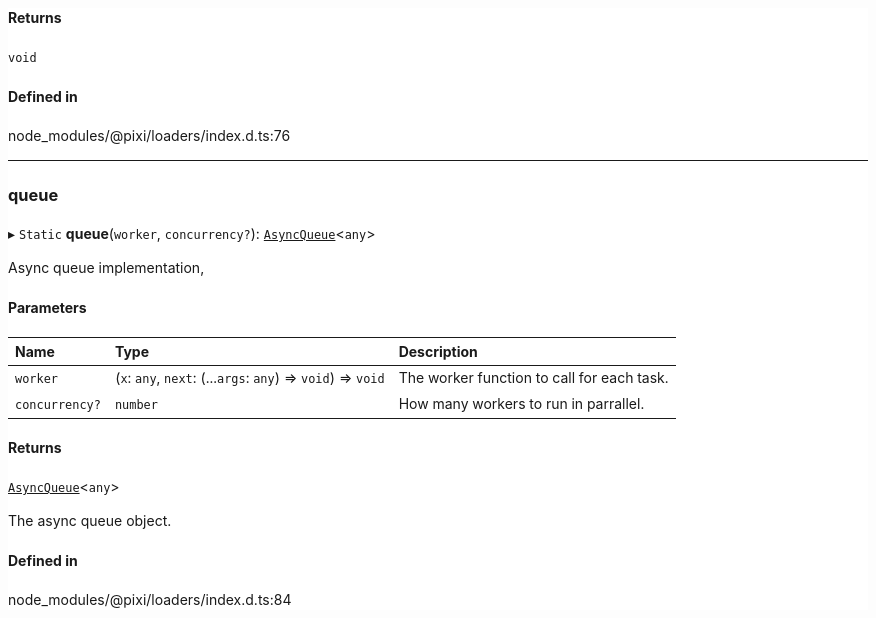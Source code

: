 #### Returns

`void`

#### Defined in

node_modules/@pixi/loaders/index.d.ts:76

___

### queue

▸ `Static` **queue**(`worker`, `concurrency?`): [`AsyncQueue`](components_ClusterNodeContainer._internal_.AsyncQueue.md)<`any`\>

Async queue implementation,

#### Parameters

| Name | Type | Description |
| :------ | :------ | :------ |
| `worker` | (`x`: `any`, `next`: (...`args`: `any`) => `void`) => `void` | The worker function to call for each task. |
| `concurrency?` | `number` | How many workers to run in parrallel. |

#### Returns

[`AsyncQueue`](components_ClusterNodeContainer._internal_.AsyncQueue.md)<`any`\>

The async queue object.

#### Defined in

node_modules/@pixi/loaders/index.d.ts:84
